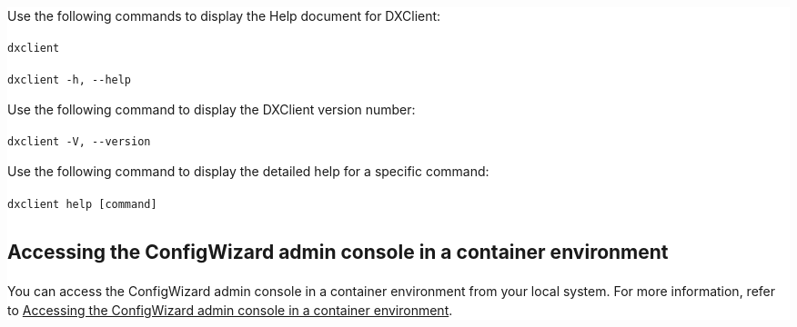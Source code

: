 Use the following commands to display the Help document for DXClient:

```
dxclient
```

```
dxclient -h, --help 
```

Use the following command to display the DXClient version number:

```
dxclient -V, --version
```

Use the following command to display the detailed help for a specific command:

```
dxclient help [command]
```

## Accessing the ConfigWizard admin console in a container environment

You can access the ConfigWizard admin console in a container environment from your local system. For more information, refer to [Accessing the ConfigWizard admin console in a container environment](https://help.hcltechsw.com/digital-experience/9.5/containerization/helm_access_configwizard.html).





